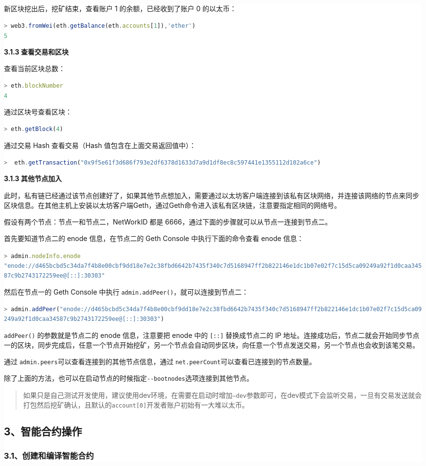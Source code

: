 新区块挖出后，挖矿结束，查看账户 1 的余额，已经收到了账户 0 的以太币：
```javascript
> web3.fromWei(eth.getBalance(eth.accounts[1]),'ether')
5
```

**3.1.3 查看交易和区块**

查看当前区块总数：
```javascript
> eth.blockNumber
4
```

通过区块号查看区块：
```javascript
> eth.getBlock(4)
```

通过交易 Hash 查看交易（Hash 值包含在上面交易返回值中）：


```javascript
>  eth.getTransaction("0x9f5e61f3d686f793e2df6378d1633d7a9d1df8ec8c597441e1355112d102a6ce")
```

**3.1.3 其他节点加入**

此时，私有链已经通过该节点创建好了，如果其他节点想加入，需要通过以太坊客户端连接到该私有区块网络，并连接该网络的节点来同步区块信息。在其他主机上安装以太坊客户端Geth，通过Geth命令进入该私有区块链，注意要指定相同的网络号。

假设有两个节点：节点一和节点二，NetWorkID 都是 6666，通过下面的步骤就可以从节点一连接到节点二。

首先要知道节点二的 enode 信息，在节点二的 Geth Console 中执行下面的命令查看 enode 信息：

```javascript
> admin.nodeInfo.enode
"enode://d465bcbd5c34da7f4b8e00cbf9dd18e7e2c38fbd6642b7435f340c7d5168947ff2b822146e1dc1b07e02f7c15d5ca09249a92f1d0caa34587c9b2743172259ee@[::]:30303"
```
然后在节点一的 Geth Console 中执行 `admin.addPeer()`，就可以连接到节点二：

```javascript
> admin.addPeer("enode://d465bcbd5c34da7f4b8e00cbf9dd18e7e2c38fbd6642b7435f340c7d5168947ff2b822146e1dc1b07e02f7c15d5ca09249a92f1d0caa34587c9b2743172259ee@[::]:30303")
```
`addPeer()` 的参数就是节点二的 enode 信息，注意要把 enode 中的 `[::]` 替换成节点二的 IP 地址。连接成功后，节点二就会开始同步节点一的区块，同步完成后，任意一个节点开始挖矿，另一个节点会自动同步区块，向任意一个节点发送交易，另一个节点也会收到该笔交易。

通过 `admin.peers`可以查看连接到的其他节点信息，通过 `net.peerCount`可以查看已连接到的节点数量。

除了上面的方法，也可以在启动节点的时候指定`--bootnodes`选项连接到其他节点。

> 如果只是自己测试开发使用，建议使用dev环境，在需要在启动时增加`–dev`参数即可，在dev模式下会监听交易，一旦有交易发送就会打包然后挖矿确认，且默认的`account[0]`开发者账户初始有一大堆以太币。

## 3、智能合约操作

### 3.1、创建和编译智能合约
